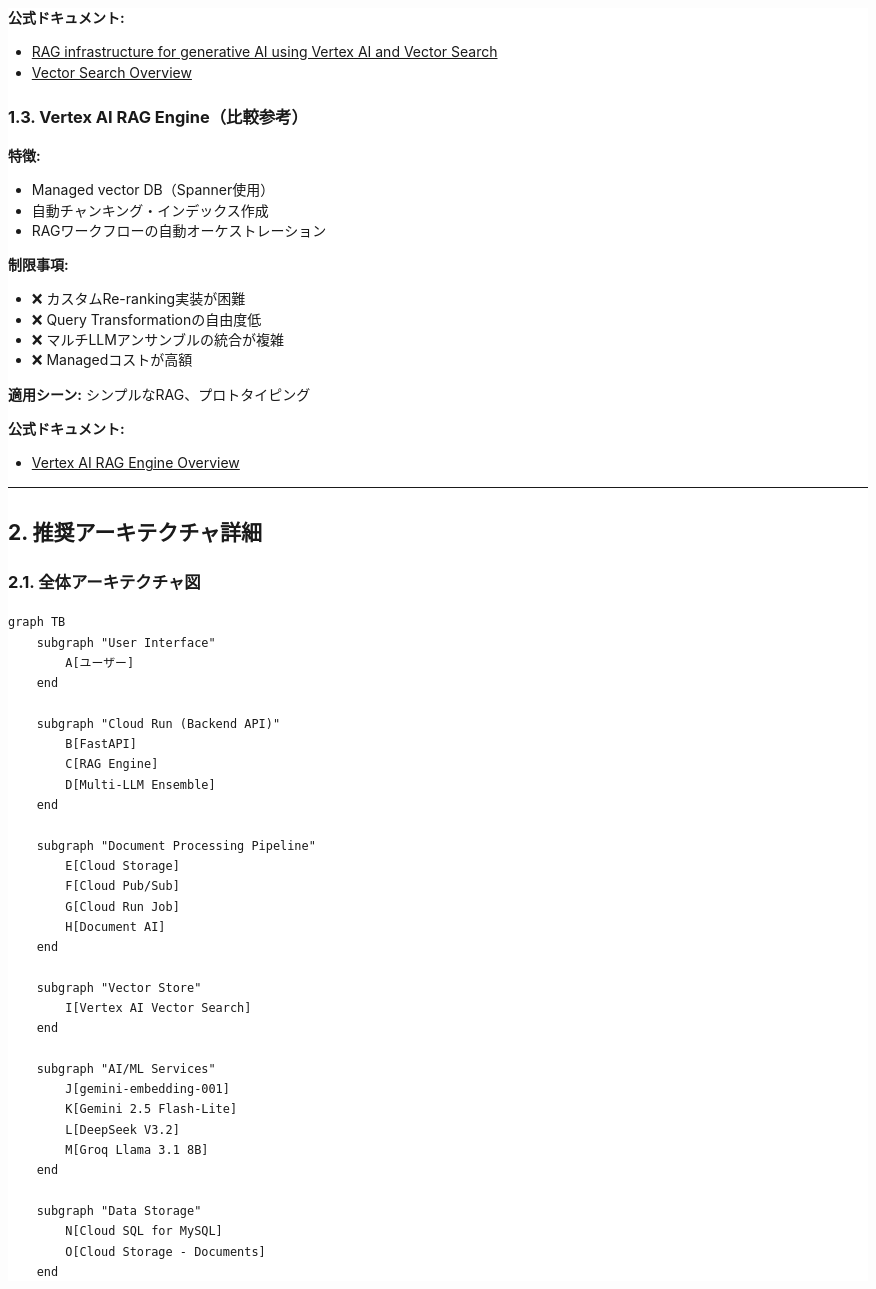 **公式ドキュメント:**
- [RAG infrastructure for generative AI using Vertex AI and Vector Search](https://cloud.google.com/architecture/gen-ai-rag-vertex-ai-vector-search)
- [Vector Search Overview](https://cloud.google.com/vertex-ai/docs/vector-search/overview)

### 1.3. Vertex AI RAG Engine（比較参考）

**特徴:**
- Managed vector DB（Spanner使用）
- 自動チャンキング・インデックス作成
- RAGワークフローの自動オーケストレーション

**制限事項:**
- ❌ カスタムRe-ranking実装が困難
- ❌ Query Transformationの自由度低
- ❌ マルチLLMアンサンブルの統合が複雑
- ❌ Managedコストが高額

**適用シーン:** シンプルなRAG、プロトタイピング

**公式ドキュメント:**
- [Vertex AI RAG Engine Overview](https://cloud.google.com/vertex-ai/generative-ai/docs/rag-engine/rag-overview)

---

## 2. 推奨アーキテクチャ詳細

### 2.1. 全体アーキテクチャ図

```mermaid
graph TB
    subgraph "User Interface"
        A[ユーザー]
    end

    subgraph "Cloud Run (Backend API)"
        B[FastAPI]
        C[RAG Engine]
        D[Multi-LLM Ensemble]
    end

    subgraph "Document Processing Pipeline"
        E[Cloud Storage]
        F[Cloud Pub/Sub]
        G[Cloud Run Job]
        H[Document AI]
    end

    subgraph "Vector Store"
        I[Vertex AI Vector Search]
    end

    subgraph "AI/ML Services"
        J[gemini-embedding-001]
        K[Gemini 2.5 Flash-Lite]
        L[DeepSeek V3.2]
        M[Groq Llama 3.1 8B]
    end

    subgraph "Data Storage"
        N[Cloud SQL for MySQL]
        O[Cloud Storage - Documents]
    end

```